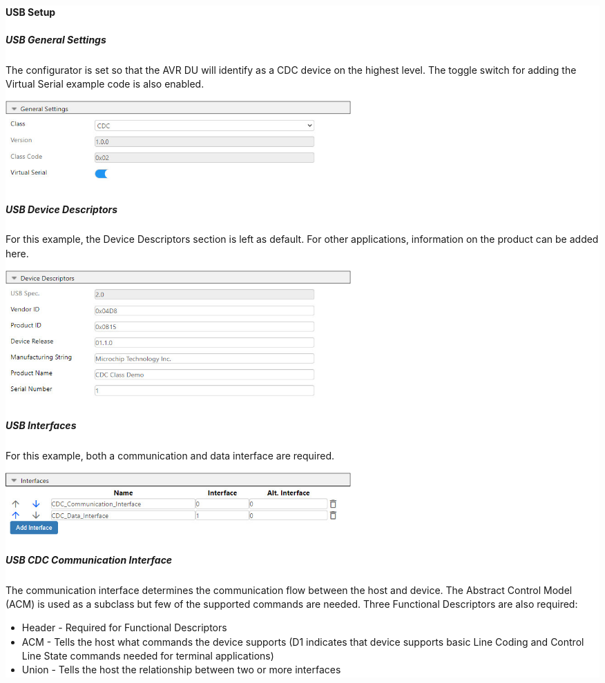 #### USB Setup

##### USB General Settings
The configurator is set so that the AVR DU will identify as a CDC device on the highest level. The toggle switch for adding the Virtual Serial example code is also enabled.
<p><img src="images/mcc_usb_general_settings.jpg" width="500"/></p>

##### USB Device Descriptors
For this example, the Device Descriptors section is left as default. For other applications, information on the product can be added here.
<p><img src="images/mcc_usb_device_descriptors.jpg" width="500"/></p>

##### USB Interfaces
For this example, both a communication and data interface are required.
<p><img src="images/mcc_usb_interfaces.jpg" width="500"/></p>

##### USB CDC Communication Interface
The communication interface determines the communication flow between the host and device. The Abstract Control Model (ACM) is used as a subclass but few of the supported commands are needed. Three Functional Descriptors are also required:
* Header - Required for Functional Descriptors
* ACM - Tells the host what commands the device supports (D1 indicates that device supports basic Line Coding and Control Line State commands needed for terminal applications)
* Union - Tells the host the relationship between two or more interfaces